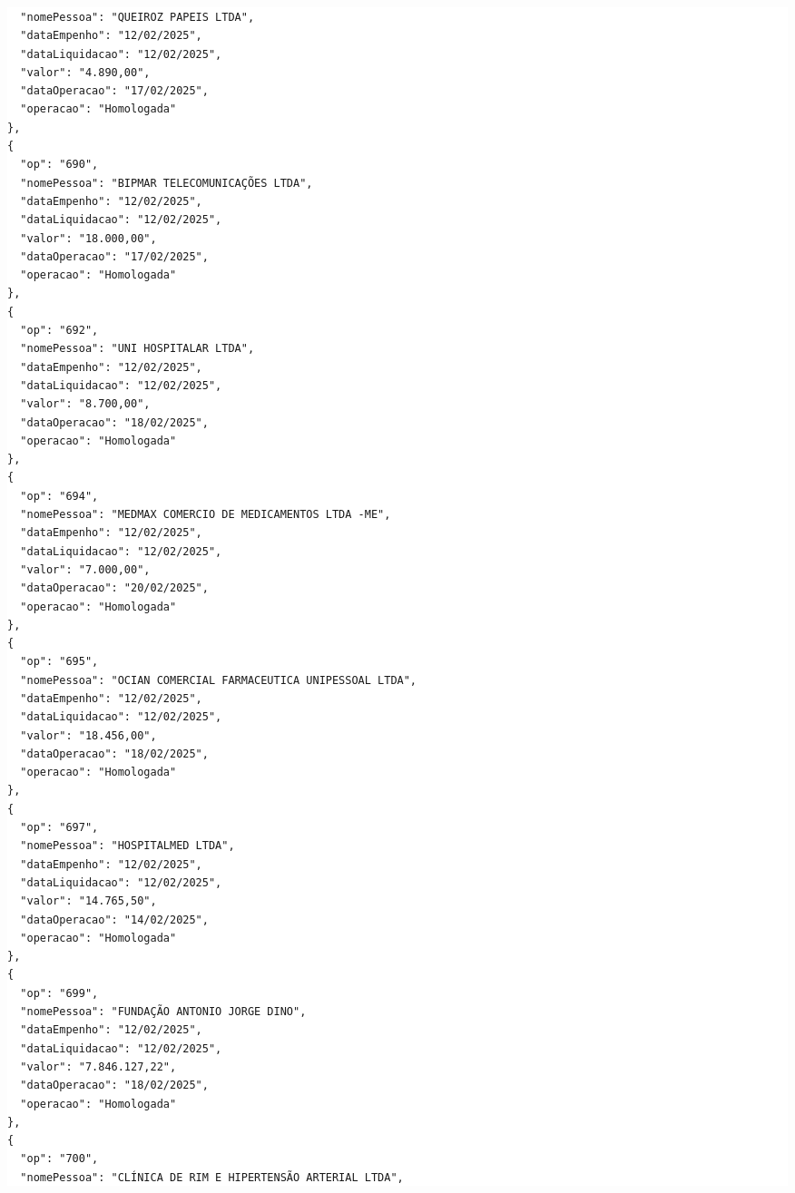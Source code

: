       "nomePessoa": "QUEIROZ PAPEIS LTDA",
      "dataEmpenho": "12/02/2025",
      "dataLiquidacao": "12/02/2025",
      "valor": "4.890,00",
      "dataOperacao": "17/02/2025",
      "operacao": "Homologada"
    },
    {
      "op": "690",
      "nomePessoa": "BIPMAR TELECOMUNICAÇÕES LTDA",
      "dataEmpenho": "12/02/2025",
      "dataLiquidacao": "12/02/2025",
      "valor": "18.000,00",
      "dataOperacao": "17/02/2025",
      "operacao": "Homologada"
    },
    {
      "op": "692",
      "nomePessoa": "UNI HOSPITALAR LTDA",
      "dataEmpenho": "12/02/2025",
      "dataLiquidacao": "12/02/2025",
      "valor": "8.700,00",
      "dataOperacao": "18/02/2025",
      "operacao": "Homologada"
    },
    {
      "op": "694",
      "nomePessoa": "MEDMAX COMERCIO DE MEDICAMENTOS LTDA -ME",
      "dataEmpenho": "12/02/2025",
      "dataLiquidacao": "12/02/2025",
      "valor": "7.000,00",
      "dataOperacao": "20/02/2025",
      "operacao": "Homologada"
    },
    {
      "op": "695",
      "nomePessoa": "OCIAN COMERCIAL FARMACEUTICA UNIPESSOAL LTDA",
      "dataEmpenho": "12/02/2025",
      "dataLiquidacao": "12/02/2025",
      "valor": "18.456,00",
      "dataOperacao": "18/02/2025",
      "operacao": "Homologada"
    },
    {
      "op": "697",
      "nomePessoa": "HOSPITALMED LTDA",
      "dataEmpenho": "12/02/2025",
      "dataLiquidacao": "12/02/2025",
      "valor": "14.765,50",
      "dataOperacao": "14/02/2025",
      "operacao": "Homologada"
    },
    {
      "op": "699",
      "nomePessoa": "FUNDAÇÃO ANTONIO JORGE DINO",
      "dataEmpenho": "12/02/2025",
      "dataLiquidacao": "12/02/2025",
      "valor": "7.846.127,22",
      "dataOperacao": "18/02/2025",
      "operacao": "Homologada"
    },
    {
      "op": "700",
      "nomePessoa": "CLÍNICA DE RIM E HIPERTENSÃO ARTERIAL LTDA",